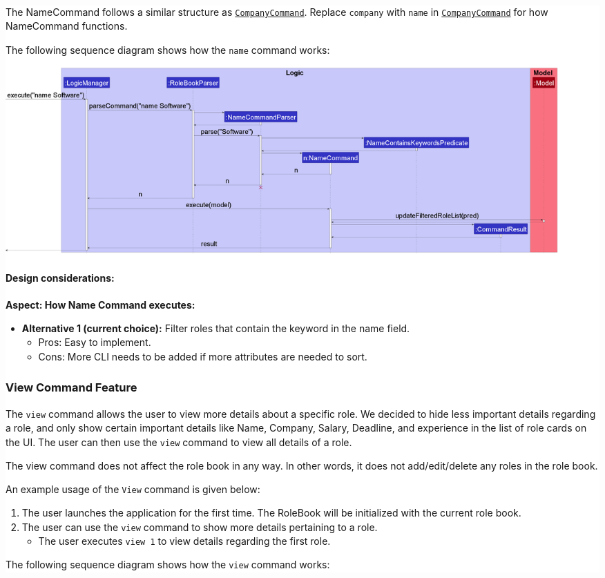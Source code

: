The NameCommand follows a similar structure as [`CompanyCommand`](#company-command-feature). Replace `company` with `name`
in [`CompanyCommand`](#company-command-feature) for how NameCommand functions.

The following sequence diagram shows how the `name` command works:

<img src="images/NameCommandSequenceDiagram.png" width="800" />

#### Design considerations:

**Aspect: How Name Command executes:**

* **Alternative 1 (current choice):** Filter roles that contain the keyword in the name field.
    * Pros: Easy to implement.
    * Cons: More CLI needs to be added if more attributes are needed to sort.

### View Command Feature

The `view` command allows the user to view more details about a specific role. We decided to hide
less important details regarding a role, and only show certain important details like Name, Company, Salary, Deadline,
and experience in the list of role cards on the UI. The user can then use the `view` command to view all details of
a role.

The view command does not affect the role book in any way. In other words, it does not add/edit/delete
any roles in the role book.

An example usage of the `View` command is given below:

1. The user launches the application for the first time. The RoleBook will be initialized with the current role book.
2. The user can use the `view` command to show more details pertaining to a role.
    - The user executes `view 1` to view details regarding the first role.

The following sequence diagram shows how the `view` command works:
